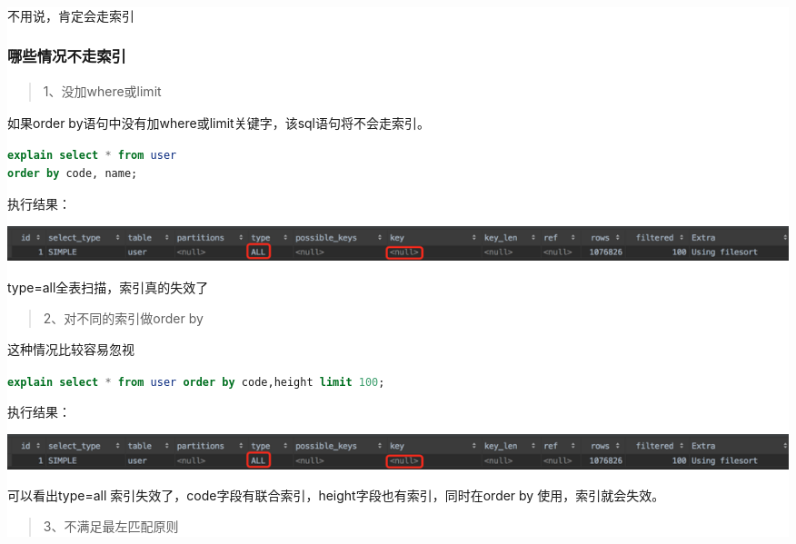 不用说，肯定会走索引

### 哪些情况不走索引

> 1、没加where或limit

如果order by语句中没有加where或limit关键字，该sql语句将不会走索引。

```sql
explain select * from user
order by code, name;
```

执行结果：

![](\assets\images\2022\mysql\index-invalid-order-by-4.png)

type=all全表扫描，索引真的失效了

> 2、对不同的索引做order by

这种情况比较容易忽视

```sql
explain select * from user order by code,height limit 100;
```

执行结果：

![](\assets\images\2022\mysql\index-invalid-order-by-5.png)

可以看出type=all 索引失效了，code字段有联合索引，height字段也有索引，同时在order by 使用，索引就会失效。

> 3、不满足最左匹配原则





